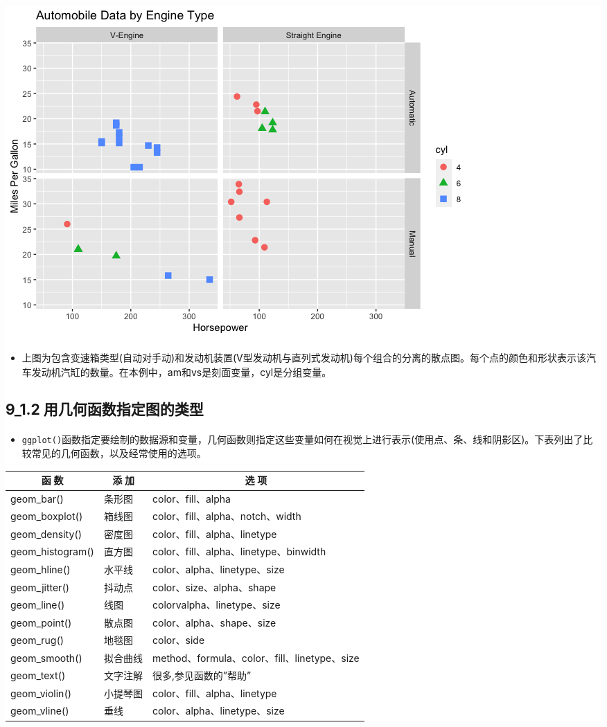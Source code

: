 ![](Phase2_R_Advanced_Learning_09_ggplot2高级绘图_files/figure-gfm/unnamed-chunk-3-1.png)

- 上图为包含变速箱类型(自动对手动)和发动机装置(V型发动机与直列式发动机)每个组合的分离的散点图。每个点的颜色和形状表示该汽车发动机汽缸的数量。在本例中，am和vs是刻面变量，cyl是分组变量。

## 9_1.2 用几何函数指定图的类型

- `ggplot()`函数指定要绘制的数据源和变量，几何函数则指定这些变量如何在视觉上进行表示(使用点、条、线和阴影区)。下表列出了比较常见的几何函数，以及经常使用的选项。

| 函 数            | 添 加    | 选 项                                        |
|------------------|----------|----------------------------------------------|
| geom_bar()       | 条形图   | color、fill、alpha                           |
| geom_boxplot()   | 箱线图   | color、fill、alpha、notch、width             |
| geom_density()   | 密度图   | color、fill、alpha、linetype                 |
| geom_histogram() | 直方图   | color、fill、alpha、linetype、binwidth       |
| geom_hline()     | 水平线   | color、alpha、linetype、size                 |
| geom_jitter()    | 抖动点   | color、size、alpha、shape                    |
| geom_line()      | 线图     | colorvalpha、linetype、size                  |
| geom_point()     | 散点图   | color、alpha、shape、size                    |
| geom_rug()       | 地毯图   | color、side                                  |
| geom_smooth()    | 拟合曲线 | method、formula、color、fill、linetype、size |
| geom_text()      | 文字注解 | 很多,参见函数的”帮助”                        |
| geom_violin()    | 小提琴图 | color、fill、alpha、linetype                 |
| geom_vline()     | 垂线     | color、alpha、linetype、size                 |
